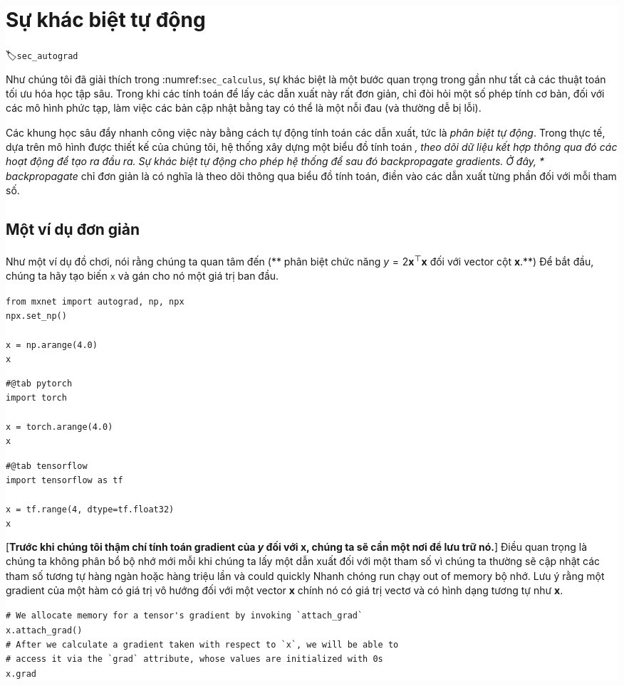 # Sự khác biệt tự động
:label:`sec_autograd`

Như chúng tôi đã giải thích trong :numref:`sec_calculus`, sự khác biệt là một bước quan trọng trong gần như tất cả các thuật toán tối ưu hóa học tập sâu. Trong khi các tính toán để lấy các dẫn xuất này rất đơn giản, chỉ đòi hỏi một số phép tính cơ bản, đối với các mô hình phức tạp, làm việc các bản cập nhật bằng tay có thể là một nỗi đau (và thường dễ bị lỗi). 

Các khung học sâu đẩy nhanh công việc này bằng cách tự động tính toán các dẫn xuất, tức là *phân biệt tự động*. Trong thực tế, dựa trên mô hình được thiết kế của chúng tôi, hệ thống xây dựng một biểu đồ tính toán *, theo dõi dữ liệu kết hợp thông qua đó các hoạt động để tạo ra đầu ra. Sự khác biệt tự động cho phép hệ thống để sau đó backpropagate gradients. Ở đây, * backpropagate* chỉ đơn giản là có nghĩa là theo dõi thông qua biểu đồ tính toán, điền vào các dẫn xuất từng phần đối với mỗi tham số. 

## Một ví dụ đơn giản

Như một ví dụ đồ chơi, nói rằng chúng ta quan tâm đến (** phân biệt chức năng $y = 2\mathbf{x}^{\top}\mathbf{x}$ đối với vector cột $\mathbf{x}$.**) Để bắt đầu, chúng ta hãy tạo biến `x` và gán cho nó một giá trị ban đầu.

```{.python .input}
from mxnet import autograd, np, npx
npx.set_np()

x = np.arange(4.0)
x
```

```{.python .input}
#@tab pytorch
import torch

x = torch.arange(4.0)
x
```

```{.python .input}
#@tab tensorflow
import tensorflow as tf

x = tf.range(4, dtype=tf.float32)
x
```

[**Trước khi chúng tôi thậm chí tính toán gradient của $y$ đối với $\mathbf{x}$, chúng ta sẽ cần một nơi để lưu trữ nó.**] Điều quan trọng là chúng ta không phân bổ bộ nhớ mới mỗi khi chúng ta lấy một dẫn xuất đối với một tham số vì chúng ta thường sẽ cập nhật các tham số tương tự hàng ngàn hoặc hàng triệu lần và could quickly Nhanh chóng run chạy out of memory bộ nhớ. Lưu ý rằng một gradient của một hàm có giá trị vô hướng đối với một vector $\mathbf{x}$ chính nó có giá trị vectơ và có hình dạng tương tự như $\mathbf{x}$.

```{.python .input}
# We allocate memory for a tensor's gradient by invoking `attach_grad`
x.attach_grad()
# After we calculate a gradient taken with respect to `x`, we will be able to
# access it via the `grad` attribute, whose values are initialized with 0s
x.grad
```
